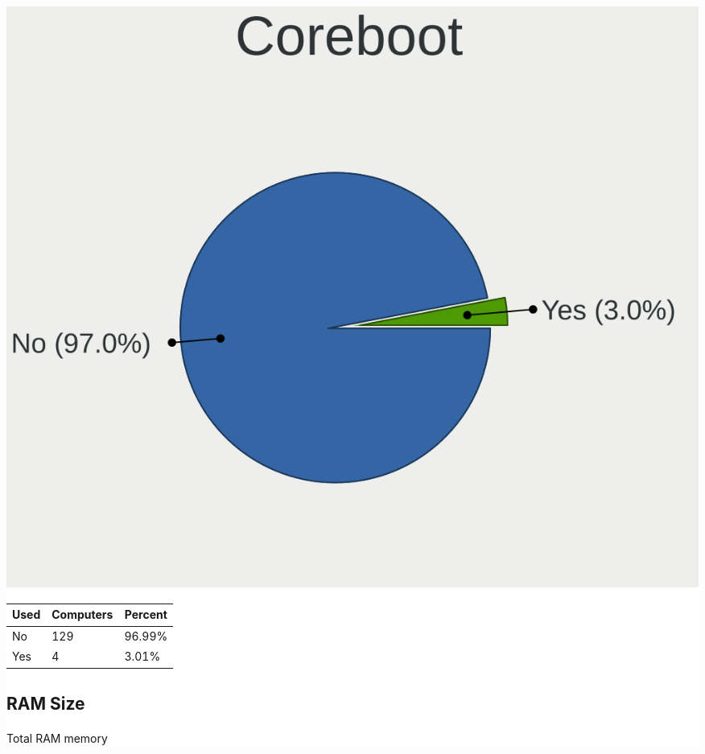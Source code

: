 ![Coreboot](./images/pie_chart/node_coreboot.svg)


| Used | Computers | Percent |
|------|-----------|---------|
| No   | 129       | 96.99%  |
| Yes  | 4         | 3.01%   |

RAM Size
--------

Total RAM memory
